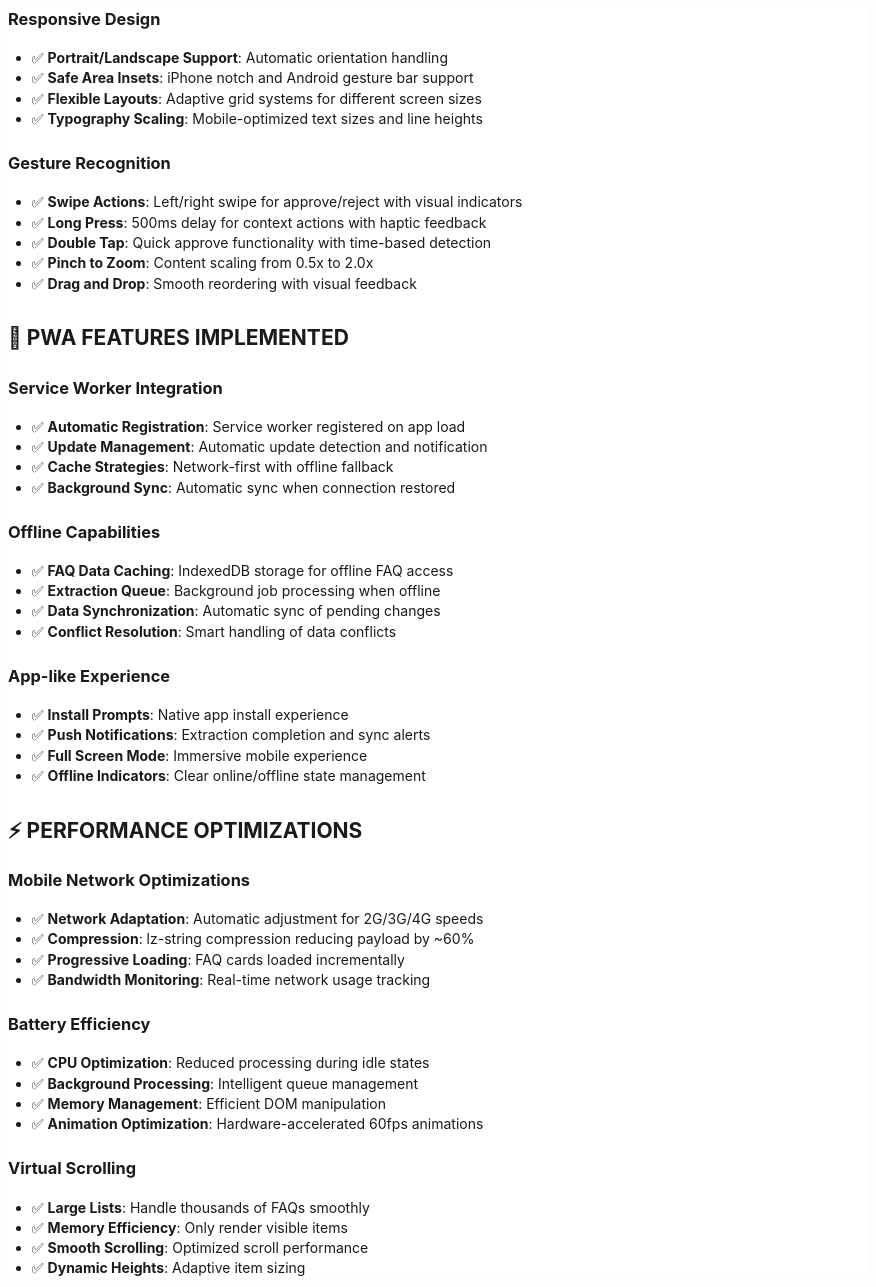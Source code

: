 ### Responsive Design
- ✅ **Portrait/Landscape Support**: Automatic orientation handling
- ✅ **Safe Area Insets**: iPhone notch and Android gesture bar support
- ✅ **Flexible Layouts**: Adaptive grid systems for different screen sizes
- ✅ **Typography Scaling**: Mobile-optimized text sizes and line heights

### Gesture Recognition
- ✅ **Swipe Actions**: Left/right swipe for approve/reject with visual indicators
- ✅ **Long Press**: 500ms delay for context actions with haptic feedback
- ✅ **Double Tap**: Quick approve functionality with time-based detection
- ✅ **Pinch to Zoom**: Content scaling from 0.5x to 2.0x
- ✅ **Drag and Drop**: Smooth reordering with visual feedback

## 🔧 PWA FEATURES IMPLEMENTED

### Service Worker Integration
- ✅ **Automatic Registration**: Service worker registered on app load
- ✅ **Update Management**: Automatic update detection and notification
- ✅ **Cache Strategies**: Network-first with offline fallback
- ✅ **Background Sync**: Automatic sync when connection restored

### Offline Capabilities  
- ✅ **FAQ Data Caching**: IndexedDB storage for offline FAQ access
- ✅ **Extraction Queue**: Background job processing when offline
- ✅ **Data Synchronization**: Automatic sync of pending changes
- ✅ **Conflict Resolution**: Smart handling of data conflicts

### App-like Experience
- ✅ **Install Prompts**: Native app install experience
- ✅ **Push Notifications**: Extraction completion and sync alerts
- ✅ **Full Screen Mode**: Immersive mobile experience
- ✅ **Offline Indicators**: Clear online/offline state management

## ⚡ PERFORMANCE OPTIMIZATIONS

### Mobile Network Optimizations
- ✅ **Network Adaptation**: Automatic adjustment for 2G/3G/4G speeds
- ✅ **Compression**: lz-string compression reducing payload by ~60%
- ✅ **Progressive Loading**: FAQ cards loaded incrementally
- ✅ **Bandwidth Monitoring**: Real-time network usage tracking

### Battery Efficiency
- ✅ **CPU Optimization**: Reduced processing during idle states
- ✅ **Background Processing**: Intelligent queue management
- ✅ **Memory Management**: Efficient DOM manipulation
- ✅ **Animation Optimization**: Hardware-accelerated 60fps animations

### Virtual Scrolling
- ✅ **Large Lists**: Handle thousands of FAQs smoothly
- ✅ **Memory Efficiency**: Only render visible items
- ✅ **Smooth Scrolling**: Optimized scroll performance
- ✅ **Dynamic Heights**: Adaptive item sizing
